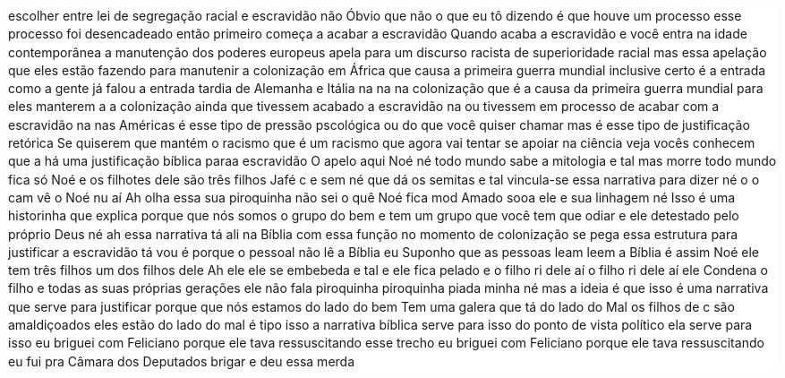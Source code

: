 escolher entre lei de segregação racial
e escravidão não Óbvio que não o que eu
tô dizendo é que houve um processo esse
processo foi desencadeado então primeiro
começa a acabar a escravidão Quando
acaba a escravidão e você entra na idade
contemporânea a manutenção dos poderes
europeus apela para um discurso racista
de superioridade racial mas essa
apelação que eles estão fazendo para
manutenir a colonização em África que
causa a primeira guerra mundial
inclusive certo é a entrada como a gente
já falou a entrada tardia de Alemanha e
Itália na na na colonização que é a
causa da primeira guerra mundial para
eles manterem a a colonização ainda que
tivessem acabado a escravidão na ou
tivessem em processo de acabar com a
escravidão na nas Américas é esse tipo
de pressão pscológica ou do que você
quiser chamar mas é esse tipo de
justificação retórica Se quiserem que
mantém o racismo que é um racismo que
agora vai tentar se apoiar na ciência
veja vocês conhecem que
a há uma justificação bíblica paraa
escravidão O apelo aqui Noé né todo
mundo sabe a mitologia e tal mas morre
todo mundo fica só Noé e os filhotes
dele são três filhos Jafé c e sem né que
dá os semitas e tal vincula-se essa
narrativa para dizer né o o cam vê o Noé
nu aí Ah olha essa sua piroquinha não
sei o quê Noé fica mod Amado sooa
ele e sua linhagem né Isso é uma
historinha que explica porque que nós
somos o grupo do bem e tem um grupo que
você tem que odiar e ele detestado pelo
próprio Deus né ah essa narrativa tá ali
na Bíblia com essa função no momento de
colonização se pega essa estrutura para
justificar a
escravidão tá vou é porque o pessoal não
lê a Bíblia eu Suponho que as pessoas
leam leem a Bíblia é assim Noé ele tem
três filhos um dos filhos dele Ah ele
ele se embebeda e tal e ele fica pelado
e o filho ri dele aí o filho ri dele aí
ele Condena o filho e todas as suas
próprias gerações ele não fala
piroquinha piroquinha piada minha né mas
a ideia é que isso é uma narrativa que
serve para justificar porque que nós
estamos do lado do bem Tem uma galera
que tá do lado do Mal os filhos de c são
amaldiçoados eles estão do lado do mal é
tipo isso a narrativa bíblica serve para
isso do ponto de vista político ela
serve para isso eu briguei com Feliciano
porque ele tava ressuscitando esse
trecho eu briguei com Feliciano porque
ele tava ressuscitando eu fui pra Câmara
dos Deputados brigar e deu essa merda